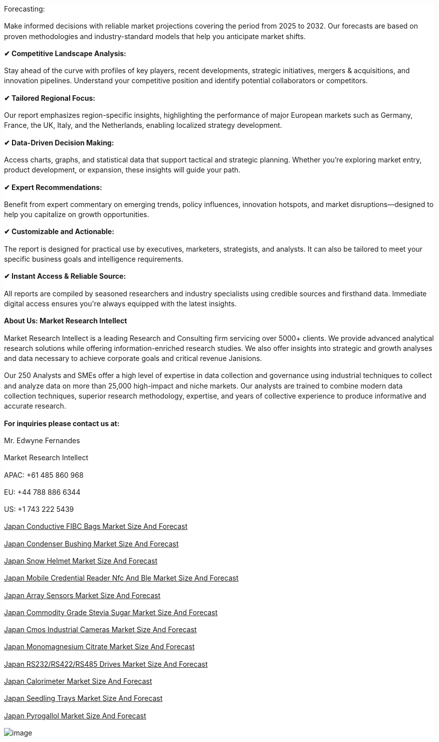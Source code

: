 Forecasting:</strong></p><p>Make informed decisions with reliable market projections covering the period from 2025 to 2032. Our forecasts are based on proven methodologies and industry-standard models that help you anticipate market shifts.</p><p><strong>✔ Competitive Landscape Analysis:</strong></p><p>Stay ahead of the curve with profiles of key players, recent developments, strategic initiatives, mergers &amp; acquisitions, and innovation pipelines. Understand your competitive position and identify potential collaborators or competitors.</p><p><strong>✔ Tailored Regional Focus:</strong></p><p>Our report emphasizes region-specific insights, highlighting the performance of major European markets such as Germany, France, the UK, Italy, and the Netherlands, enabling localized strategy development.</p><p><strong>✔ Data-Driven Decision Making:</strong></p><p>Access charts, graphs, and statistical data that support tactical and strategic planning. Whether you&rsquo;re exploring market entry, product development, or expansion, these insights will guide your path.</p><p><strong>✔ Expert Recommendations:</strong></p><p>Benefit from expert commentary on emerging trends, policy influences, innovation hotspots, and market disruptions&mdash;designed to help you capitalize on growth opportunities.</p><p><strong>✔ Customizable and Actionable:</strong></p><p>The report is designed for practical use by executives, marketers, strategists, and analysts. It can also be tailored to meet your specific business goals and intelligence requirements.</p><p><strong>✔ Instant Access &amp; Reliable Source:</strong></p><p>All reports are compiled by seasoned researchers and industry specialists using credible sources and firsthand data. Immediate digital access ensures you're always equipped with the latest insights.</p><p><strong><span class="font-[700]">About Us: Market Research Intellect</span></strong></p><p><span class="">Market Research Intellect is a leading Research and Consulting firm servicing over 5000+ clients. We provide advanced analytical research solutions while offering information-enriched research studies.&nbsp;</span>We also offer insights into strategic and growth analyses and data necessary to achieve corporate goals and critical revenue Janisions.</p><p><span class="">Our 250 Analysts and SMEs offer a high level of expertise in data collection and governance using industrial techniques to collect and analyze data on more than 25,000 high-impact and niche markets. Our analysts are trained to combine modern data collection techniques, superior research methodology, expertise, and years of collective experience to produce informative and accurate research.</span></p><p><strong>For inquiries please contact us at:</strong></p><p>Mr. Edwyne Fernandes</p><p>Market Research Intellect</p><p>APAC: +61 485 860 968</p><p>EU: +44 788 886 6344</p><p>US: +1 743 222 5439</p><p><a href="https://github.com/ruturb23/Health/blob/main/Conductive-FIBC-Bags-Market/Conductive-FIBC-Bags-Market.md">Japan Conductive FIBC Bags Market Size And Forecast</a></p><p><a href="https://github.com/ruturb23/Health/blob/main/Condenser-Bushing-Market/Condenser-Bushing-Market.md">Japan Condenser Bushing Market Size And Forecast</a></p><p><a href="https://github.com/ruturb23/Health/blob/main/Snow-Helmet-Market/Snow-Helmet-Market.md">Japan Snow Helmet Market Size And Forecast</a></p><p><a href="https://github.com/ruturb23/Health/blob/main/Mobile-Credential-Reader-Nfc-And-Ble-Market/Mobile-Credential-Reader-Nfc-And-Ble-Market.md">Japan Mobile Credential Reader Nfc And Ble Market Size And Forecast</a></p><p><a href="https://github.com/ruturb23/Health/blob/main/Array-Sensors-Market/Array-Sensors-Market.md">Japan Array Sensors Market Size And Forecast</a></p><p><a href="https://github.com/ruturb23/Health/blob/main/Commodity-Grade-Stevia-Sugar-Market/Commodity-Grade-Stevia-Sugar-Market.md">Japan Commodity Grade Stevia Sugar Market Size And Forecast</a></p><p><a href="https://github.com/ruturb23/Health/blob/main/Cmos-Industrial-Cameras-Market/Cmos-Industrial-Cameras-Market.md">Japan Cmos Industrial Cameras Market Size And Forecast</a></p><p><a href="https://github.com/ruturb23/Health/blob/main/Monomagnesium-Citrate-Market/Monomagnesium-Citrate-Market.md">Japan Monomagnesium Citrate Market Size And Forecast</a></p><p><a href="https://github.com/ruturb23/Health/blob/main/RS232/RS422/RS485-Drives-Market/RS232/RS422/RS485-Drives-Market.md">Japan RS232/RS422/RS485 Drives Market Size And Forecast</a></p><p><a href="https://github.com/ruturb23/Health/blob/main/Calorimeter-Market/Calorimeter-Market.md">Japan Calorimeter Market Size And Forecast</a></p><p><a href="https://github.com/ruturb23/Health/blob/main/Seedling-Trays-Market/Seedling-Trays-Market.md">Japan Seedling Trays Market Size And Forecast</a></p><p><a href="https://github.com/ruturb23/Health/blob/main/Pyrogallol-Market/Pyrogallol-Market.md">Japan Pyrogallol Market Size And Forecast</a></p>
![image](https://github.com/user-attachments/assets/797b21c8-be3e-4ded-b2e8-2e385c3a8e5a)
